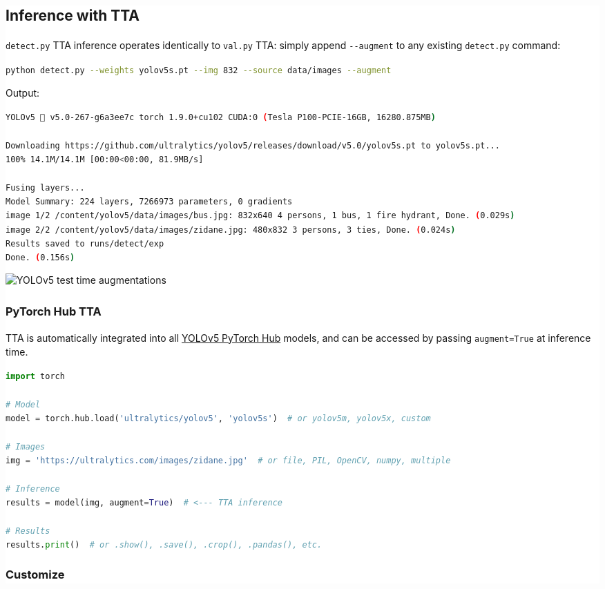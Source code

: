 ```shell
```

## Inference with TTA

`detect.py` TTA inference operates identically to `val.py` TTA: simply append `--augment` to any existing `detect.py` command:

```bash
python detect.py --weights yolov5s.pt --img 832 --source data/images --augment
```

Output:

```bash
YOLOv5 🚀 v5.0-267-g6a3ee7c torch 1.9.0+cu102 CUDA:0 (Tesla P100-PCIE-16GB, 16280.875MB)

Downloading https://github.com/ultralytics/yolov5/releases/download/v5.0/yolov5s.pt to yolov5s.pt...
100% 14.1M/14.1M [00:00<00:00, 81.9MB/s]

Fusing layers...
Model Summary: 224 layers, 7266973 parameters, 0 gradients
image 1/2 /content/yolov5/data/images/bus.jpg: 832x640 4 persons, 1 bus, 1 fire hydrant, Done. (0.029s)
image 2/2 /content/yolov5/data/images/zidane.jpg: 480x832 3 persons, 3 ties, Done. (0.024s)
Results saved to runs/detect/exp
Done. (0.156s)
```

<img src="https://user-images.githubusercontent.com/26833433/124491703-dbb6b200-ddb3-11eb-8b57-ed0d58d0d8b4.jpg" width="500" alt="YOLOv5 test time augmentations">

### PyTorch Hub TTA

TTA is automatically integrated into all [YOLOv5 PyTorch Hub](https://pytorch.org/hub/ultralytics_yolov5) models, and can be accessed by passing `augment=True` at inference time.

```python
import torch

# Model
model = torch.hub.load('ultralytics/yolov5', 'yolov5s')  # or yolov5m, yolov5x, custom

# Images
img = 'https://ultralytics.com/images/zidane.jpg'  # or file, PIL, OpenCV, numpy, multiple

# Inference
results = model(img, augment=True)  # <--- TTA inference

# Results
results.print()  # or .show(), .save(), .crop(), .pandas(), etc.
```

### Customize
